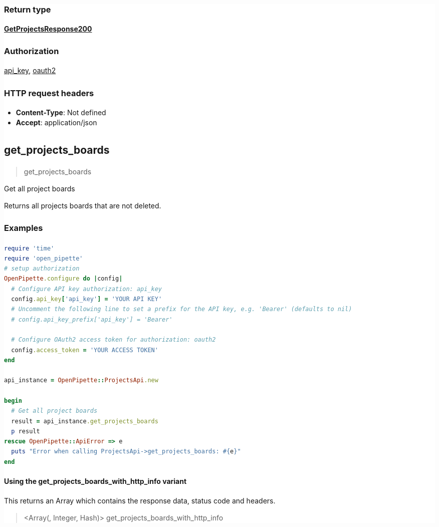 ### Return type

[**GetProjectsResponse200**](GetProjectsResponse200.md)

### Authorization

[api_key](../README.md#api_key), [oauth2](../README.md#oauth2)

### HTTP request headers

- **Content-Type**: Not defined
- **Accept**: application/json


## get_projects_boards

> <GetProjectBoardsResponse200> get_projects_boards

Get all project boards

Returns all projects boards that are not deleted.

### Examples

```ruby
require 'time'
require 'open_pipette'
# setup authorization
OpenPipette.configure do |config|
  # Configure API key authorization: api_key
  config.api_key['api_key'] = 'YOUR API KEY'
  # Uncomment the following line to set a prefix for the API key, e.g. 'Bearer' (defaults to nil)
  # config.api_key_prefix['api_key'] = 'Bearer'

  # Configure OAuth2 access token for authorization: oauth2
  config.access_token = 'YOUR ACCESS TOKEN'
end

api_instance = OpenPipette::ProjectsApi.new

begin
  # Get all project boards
  result = api_instance.get_projects_boards
  p result
rescue OpenPipette::ApiError => e
  puts "Error when calling ProjectsApi->get_projects_boards: #{e}"
end
```

#### Using the get_projects_boards_with_http_info variant

This returns an Array which contains the response data, status code and headers.

> <Array(<GetProjectBoardsResponse200>, Integer, Hash)> get_projects_boards_with_http_info
